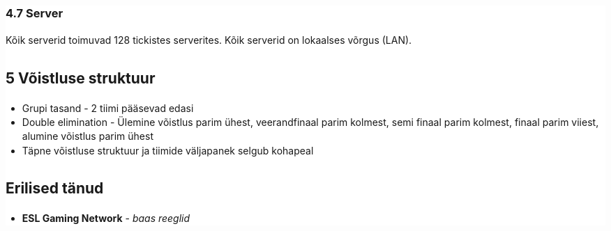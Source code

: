 ### 4.7 Server

Kõik serverid toimuvad 128 tickistes serverites.
Kõik serverid on lokaalses võrgus (LAN).

## 5 Võistluse struktuur

* Grupi tasand - 2 tiimi pääsevad edasi
* Double elimination - Ülemine võistlus parim ühest, veerandfinaal parim kolmest, semi finaal parim kolmest,
 finaal parim viiest, alumine võistlus parim ühest
* Täpne võistluse struktuur ja tiimide väljapanek selgub kohapeal

## Erilised tänud

* **ESL Gaming Network** - *baas reeglid* 
